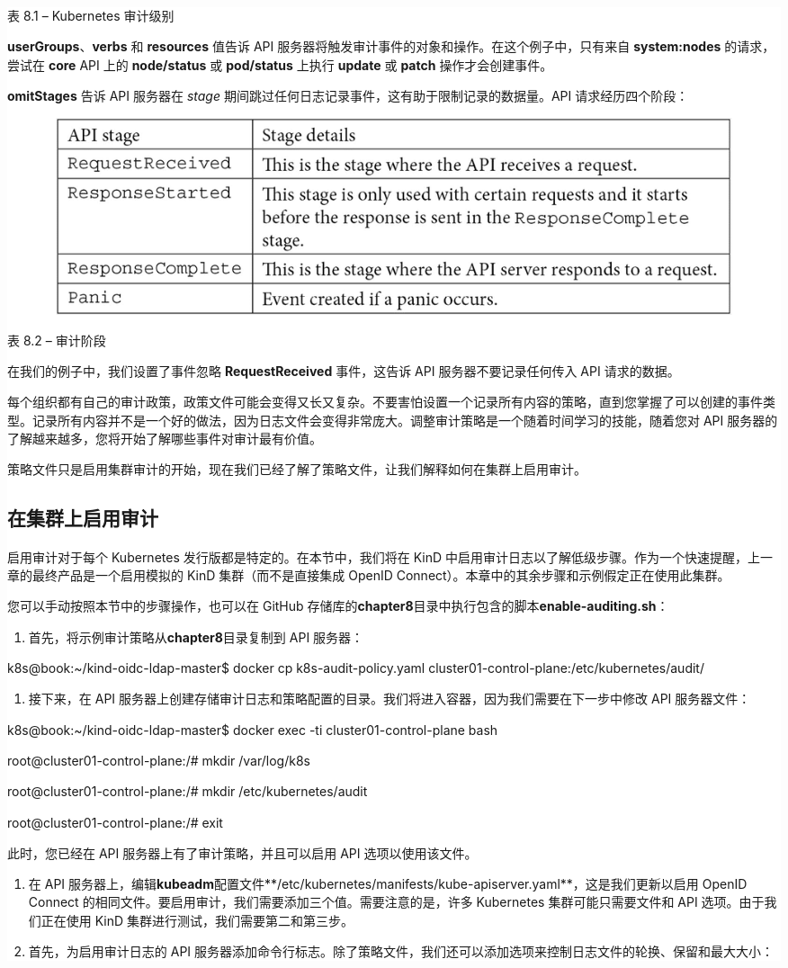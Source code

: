 表 8.1 – Kubernetes 审计级别

**userGroups**、**verbs** 和 **resources** 值告诉 API 服务器将触发审计事件的对象和操作。在这个例子中，只有来自 **system:nodes** 的请求，尝试在 **core** API 上的 **node/status** 或 **pod/status** 上执行 **update** 或 **patch** 操作才会创建事件。

**omitStages** 告诉 API 服务器在 *stage* 期间跳过任何日志记录事件，这有助于限制记录的数据量。API 请求经历四个阶段：

![表 8.2 – 审计阶段](img/B15514_table_8.2.jpg)

表 8.2 – 审计阶段

在我们的例子中，我们设置了事件忽略 **RequestReceived** 事件，这告诉 API 服务器不要记录任何传入 API 请求的数据。

每个组织都有自己的审计政策，政策文件可能会变得又长又复杂。不要害怕设置一个记录所有内容的策略，直到您掌握了可以创建的事件类型。记录所有内容并不是一个好的做法，因为日志文件会变得非常庞大。调整审计策略是一个随着时间学习的技能，随着您对 API 服务器的了解越来越多，您将开始了解哪些事件对审计最有价值。

策略文件只是启用集群审计的开始，现在我们已经了解了策略文件，让我们解释如何在集群上启用审计。

## 在集群上启用审计

启用审计对于每个 Kubernetes 发行版都是特定的。在本节中，我们将在 KinD 中启用审计日志以了解低级步骤。作为一个快速提醒，上一章的最终产品是一个启用模拟的 KinD 集群（而不是直接集成 OpenID Connect）。本章中的其余步骤和示例假定正在使用此集群。

您可以手动按照本节中的步骤操作，也可以在 GitHub 存储库的**chapter8**目录中执行包含的脚本**enable-auditing.sh**：

1.  首先，将示例审计策略从**chapter8**目录复制到 API 服务器：

k8s@book:~/kind-oidc-ldap-master$ docker cp k8s-audit-policy.yaml cluster01-control-plane:/etc/kubernetes/audit/

1.  接下来，在 API 服务器上创建存储审计日志和策略配置的目录。我们将进入容器，因为我们需要在下一步中修改 API 服务器文件：

k8s@book:~/kind-oidc-ldap-master$ docker exec -ti cluster01-control-plane bash

root@cluster01-control-plane:/# mkdir /var/log/k8s

root@cluster01-control-plane:/# mkdir /etc/kubernetes/audit

root@cluster01-control-plane:/# exit

此时，您已经在 API 服务器上有了审计策略，并且可以启用 API 选项以使用该文件。

1.  在 API 服务器上，编辑**kubeadm**配置文件**/etc/kubernetes/manifests/kube-apiserver.yaml**，这是我们更新以启用 OpenID Connect 的相同文件。要启用审计，我们需要添加三个值。需要注意的是，许多 Kubernetes 集群可能只需要文件和 API 选项。由于我们正在使用 KinD 集群进行测试，我们需要第二和第三步。

1.  首先，为启用审计日志的 API 服务器添加命令行标志。除了策略文件，我们还可以添加选项来控制日志文件的轮换、保留和最大大小：
